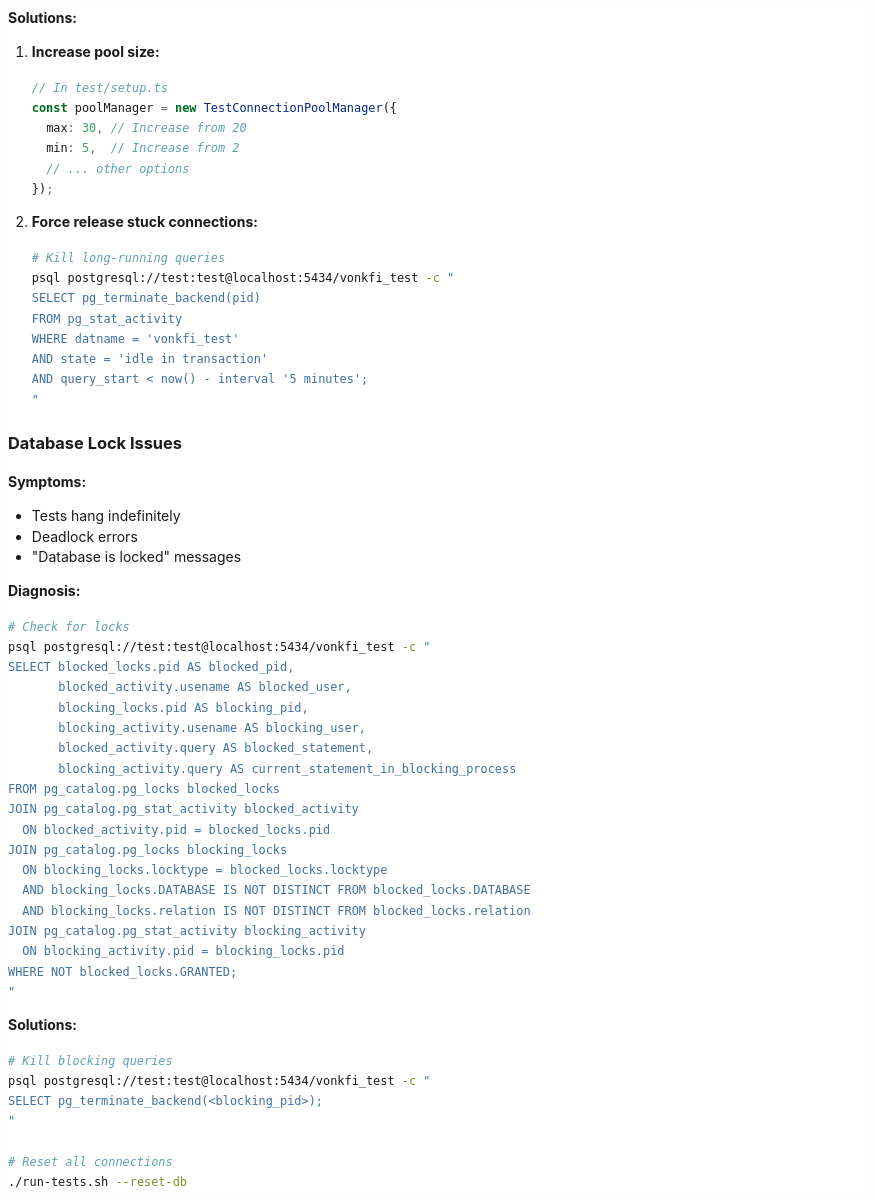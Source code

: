 **Solutions:**
1. **Increase pool size:**
   ```typescript
   // In test/setup.ts
   const poolManager = new TestConnectionPoolManager({
     max: 30, // Increase from 20
     min: 5,  // Increase from 2
     // ... other options
   });
   ```

2. **Force release stuck connections:**
   ```bash
   # Kill long-running queries
   psql postgresql://test:test@localhost:5434/vonkfi_test -c "
   SELECT pg_terminate_backend(pid) 
   FROM pg_stat_activity 
   WHERE datname = 'vonkfi_test' 
   AND state = 'idle in transaction' 
   AND query_start < now() - interval '5 minutes';
   "
   ```

### Database Lock Issues

**Symptoms:**
- Tests hang indefinitely
- Deadlock errors
- "Database is locked" messages

**Diagnosis:**
```bash
# Check for locks
psql postgresql://test:test@localhost:5434/vonkfi_test -c "
SELECT blocked_locks.pid AS blocked_pid,
       blocked_activity.usename AS blocked_user,
       blocking_locks.pid AS blocking_pid,
       blocking_activity.usename AS blocking_user,
       blocked_activity.query AS blocked_statement,
       blocking_activity.query AS current_statement_in_blocking_process
FROM pg_catalog.pg_locks blocked_locks
JOIN pg_catalog.pg_stat_activity blocked_activity 
  ON blocked_activity.pid = blocked_locks.pid
JOIN pg_catalog.pg_locks blocking_locks 
  ON blocking_locks.locktype = blocked_locks.locktype
  AND blocking_locks.DATABASE IS NOT DISTINCT FROM blocked_locks.DATABASE
  AND blocking_locks.relation IS NOT DISTINCT FROM blocked_locks.relation
JOIN pg_catalog.pg_stat_activity blocking_activity 
  ON blocking_activity.pid = blocking_locks.pid
WHERE NOT blocked_locks.GRANTED;
"
```

**Solutions:**
```bash
# Kill blocking queries
psql postgresql://test:test@localhost:5434/vonkfi_test -c "
SELECT pg_terminate_backend(<blocking_pid>);
"

# Reset all connections
./run-tests.sh --reset-db
```

